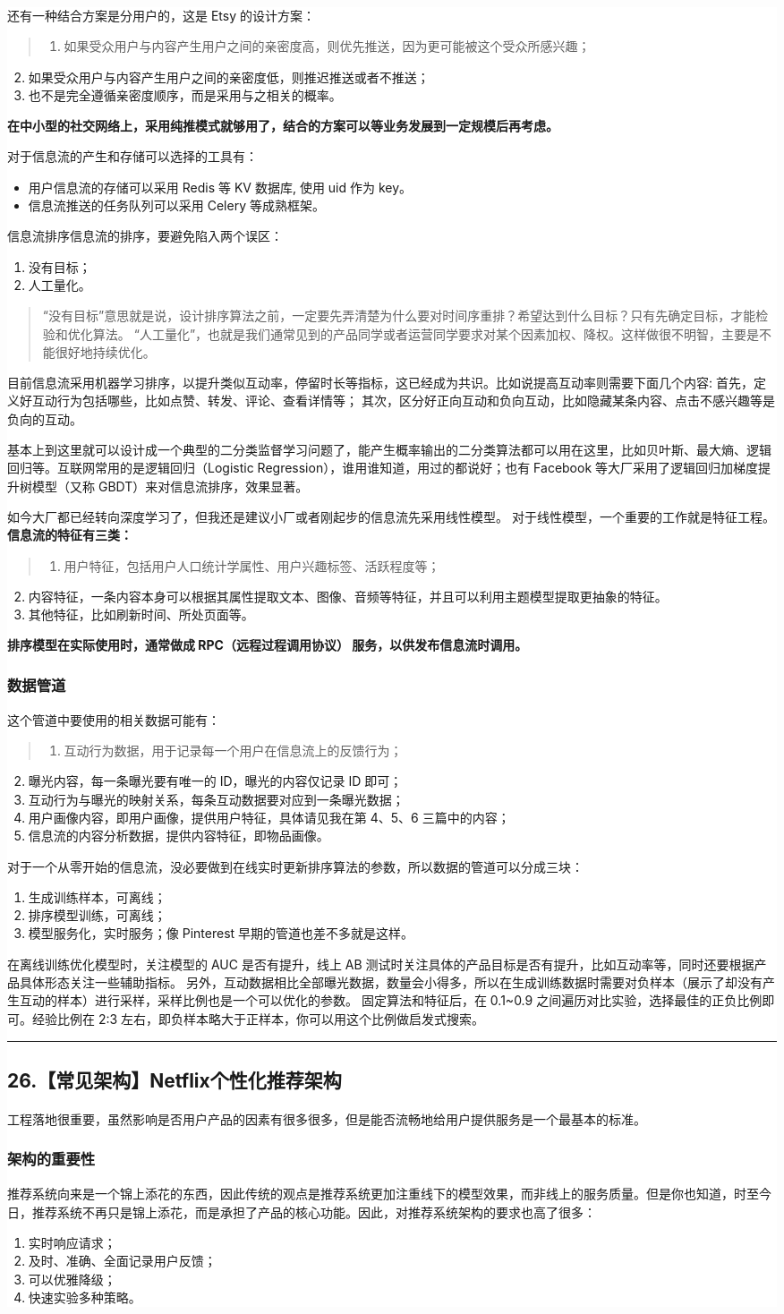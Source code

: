 还有一种结合方案是分用户的，这是 Etsy 的设计方案：
>1.	如果受众用户与内容产生用户之间的亲密度高，则优先推送，因为更可能被这个受众所感兴趣；
2.	如果受众用户与内容产生用户之间的亲密度低，则推迟推送或者不推送；
3.	也不是完全遵循亲密度顺序，而是采用与之相关的概率。

**在中小型的社交网络上，采用纯推模式就够用了，结合的方案可以等业务发展到一定规模后再考虑。**

对于信息流的产生和存储可以选择的工具有：

- 用户信息流的存储可以采用 Redis 等 KV 数据库, 使用 uid 作为 key。
- 信息流推送的任务队列可以采用 Celery 等成熟框架。

信息流排序信息流的排序，要避免陷入两个误区：
1.	没有目标；
2.	人工量化。
>“没有目标”意思就是说，设计排序算法之前，一定要先弄清楚为什么要对时间序重排？希望达到什么目标？只有先确定目标，才能检验和优化算法。
“人工量化”，也就是我们通常见到的产品同学或者运营同学要求对某个因素加权、降权。这样做很不明智，主要是不能很好地持续优化。

目前信息流采用机器学习排序，以提升类似互动率，停留时长等指标，这已经成为共识。比如说提高互动率则需要下面几个内容:
首先，定义好互动行为包括哪些，比如点赞、转发、评论、查看详情等；
其次，区分好正向互动和负向互动，比如隐藏某条内容、点击不感兴趣等是负向的互动。

基本上到这里就可以设计成一个典型的二分类监督学习问题了，能产生概率输出的二分类算法都可以用在这里，比如贝叶斯、最大熵、逻辑回归等。互联网常用的是逻辑回归（Logistic Regression），谁用谁知道，用过的都说好；也有 Facebook 等大厂采用了逻辑回归加梯度提升树模型（又称 GBDT）来对信息流排序，效果显著。

如今大厂都已经转向深度学习了，但我还是建议小厂或者刚起步的信息流先采用线性模型。
对于线性模型，一个重要的工作就是特征工程。**信息流的特征有三类：**
>1.	用户特征，包括用户人口统计学属性、用户兴趣标签、活跃程度等；
2.	内容特征，一条内容本身可以根据其属性提取文本、图像、音频等特征，并且可以利用主题模型提取更抽象的特征。
3.	其他特征，比如刷新时间、所处页面等。

**排序模型在实际使用时，通常做成 RPC（远程过程调用协议） 服务，以供发布信息流时调用。**

### **数据管道**
这个管道中要使用的相关数据可能有：
>1.	互动行为数据，用于记录每一个用户在信息流上的反馈行为；
2.	曝光内容，每一条曝光要有唯一的 ID，曝光的内容仅记录 ID 即可；
3.	互动行为与曝光的映射关系，每条互动数据要对应到一条曝光数据；
4.	用户画像内容，即用户画像，提供用户特征，具体请见我在第 4、5、6 三篇中的内容；
5.	信息流的内容分析数据，提供内容特征，即物品画像。

对于一个从零开始的信息流，没必要做到在线实时更新排序算法的参数，所以数据的管道可以分成三块：
1.	生成训练样本，可离线；
2.	排序模型训练，可离线；
3.	模型服务化，实时服务；像 Pinterest 早期的管道也差不多就是这样。

在离线训练优化模型时，关注模型的 AUC 是否有提升，线上 AB 测试时关注具体的产品目标是否有提升，比如互动率等，同时还要根据产品具体形态关注一些辅助指标。
另外，互动数据相比全部曝光数据，数量会小得多，所以在生成训练数据时需要对负样本（展示了却没有产生互动的样本）进行采样，采样比例也是一个可以优化的参数。
固定算法和特征后，在 0.1~0.9 之间遍历对比实验，选择最佳的正负比例即可。经验比例在 2:3 左右，即负样本略大于正样本，你可以用这个比例做启发式搜索。

---

## 26.【常见架构】Netflix个性化推荐架构
工程落地很重要，虽然影响是否用户产品的因素有很多很多，但是能否流畅地给用户提供服务是一个最基本的标准。
### **架构的重要性**
推荐系统向来是一个锦上添花的东西，因此传统的观点是推荐系统更加注重线下的模型效果，而非线上的服务质量。但是你也知道，时至今日，推荐系统不再只是锦上添花，而是承担了产品的核心功能。因此，对推荐系统架构的要求也高了很多：
1.	实时响应请求；
2.	及时、准确、全面记录用户反馈；
3.	可以优雅降级；
4.	快速实验多种策略。
